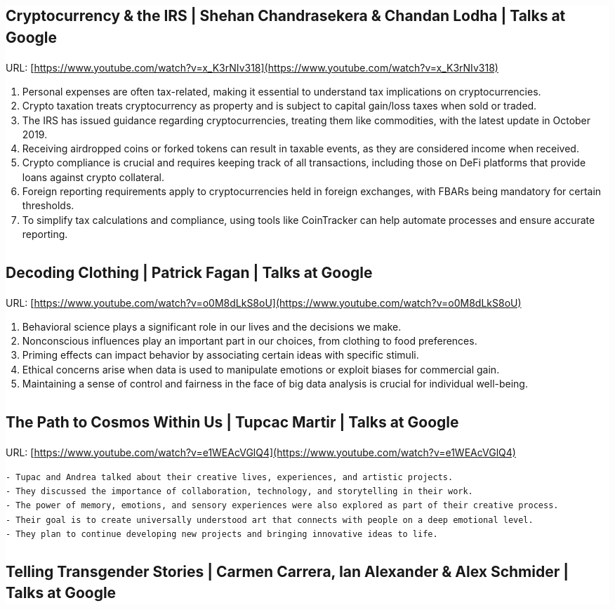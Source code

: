 
## Cryptocurrency & the IRS | Shehan Chandrasekera & Chandan Lodha | Talks at Google

URL: [https://www.youtube.com/watch?v=x_K3rNIv318](https://www.youtube.com/watch?v=x_K3rNIv318)

1. Personal expenses are often tax-related, making it essential to understand tax implications on cryptocurrencies.
2. Crypto taxation treats cryptocurrency as property and is subject to capital gain/loss taxes when sold or traded.
3. The IRS has issued guidance regarding cryptocurrencies, treating them like commodities, with the latest update in October 2019.
4. Receiving airdropped coins or forked tokens can result in taxable events, as they are considered income when received.
5. Crypto compliance is crucial and requires keeping track of all transactions, including those on DeFi platforms that provide loans against crypto collateral.
6. Foreign reporting requirements apply to cryptocurrencies held in foreign exchanges, with FBARs being mandatory for certain thresholds.
7. To simplify tax calculations and compliance, using tools like CoinTracker can help automate processes and ensure accurate reporting.


## Decoding Clothing | Patrick Fagan | Talks at Google

URL: [https://www.youtube.com/watch?v=o0M8dLkS8oU](https://www.youtube.com/watch?v=o0M8dLkS8oU)

1. Behavioral science plays a significant role in our lives and the decisions we make.
2. Nonconscious influences play an important part in our choices, from clothing to food preferences.
3. Priming effects can impact behavior by associating certain ideas with specific stimuli.
4. Ethical concerns arise when data is used to manipulate emotions or exploit biases for commercial gain.
5. Maintaining a sense of control and fairness in the face of big data analysis is crucial for individual well-being.


## The Path to Cosmos Within Us | Tupcac Martir | Talks at Google

URL: [https://www.youtube.com/watch?v=e1WEAcVGlQ4](https://www.youtube.com/watch?v=e1WEAcVGlQ4)

    - Tupac and Andrea talked about their creative lives, experiences, and artistic projects.
    - They discussed the importance of collaboration, technology, and storytelling in their work.
    - The power of memory, emotions, and sensory experiences were also explored as part of their creative process.
    - Their goal is to create universally understood art that connects with people on a deep emotional level.
    - They plan to continue developing new projects and bringing innovative ideas to life.


## Telling Transgender Stories | Carmen Carrera, Ian Alexander & Alex Schmider | Talks at Google
